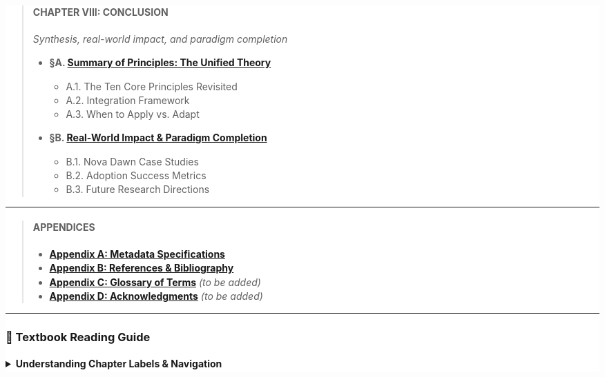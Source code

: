 
> #### **CHAPTER VIII: CONCLUSION**
>
> *Synthesis, real-world impact, and paradigm completion*
>
> - **§A. [Summary of Principles: The Unified Theory](#a-summary-of-principles-the-unified-theory)**
>   - A.1. The Ten Core Principles Revisited
>   - A.2. Integration Framework
>   - A.3. When to Apply vs. Adapt
>
> - **§B. [Real-World Impact & Paradigm Completion](#b-real-world-impact--paradigm-completion)**
>   - B.1. Nova Dawn Case Studies
>   - B.2. Adoption Success Metrics
>   - B.3. Future Research Directions

---

> #### **APPENDICES**
>
> - **[Appendix A: Metadata Specifications](#-metadata)**
> - **[Appendix B: References & Bibliography](#references)**
> - **[Appendix C: Glossary of Terms](#glossary)** *(to be added)*
> - **[Appendix D: Acknowledgments](#acknowledgments)** *(to be added)*

---

### **📖 Textbook Reading Guide**

<details>
<summary><strong>Understanding Chapter Labels & Navigation</strong></summary>

---

#### **Hierarchical Labeling System**

This textbook employs a traditional academic numbering scheme for precise navigation:

<div align="center">

|     **Level**      | **Format**             | **Example**                   | **Purpose**                         |
| :----------------: | :--------------------- | :---------------------------- | :---------------------------------- |
|    **Chapter**     | Roman Numerals         | **Chapter I**, **Chapter II** | Major conceptual divisions          |
|    **Section**     | Capital Letters with § | **§A**, **§B**, **§C**        | Primary subsections within chapters |
|   **Subsection**   | Arabic Numerals        | **A.1**, **A.2**, **B.3**     | Granular topic breakdown            |
| **Sub-subsection** | Lowercase Letters      | **A.1.a**, **A.2.b**          | Fine-grained detail (where needed)  |

</div>

---

#### **Cross-Reference Convention**
